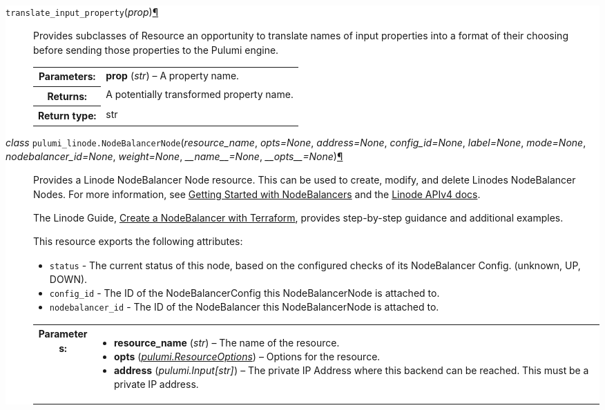 <dl class="method">
<dt id="pulumi_linode.NodeBalancerConfig.translate_input_property">
<code class="descname">translate_input_property</code><span class="sig-paren">(</span><em>prop</em><span class="sig-paren">)</span><a class="headerlink" href="#pulumi_linode.NodeBalancerConfig.translate_input_property" title="Permalink to this definition">¶</a></dt>
<dd><p>Provides subclasses of Resource an opportunity to translate names of input properties into
a format of their choosing before sending those properties to the Pulumi engine.</p>
<table class="docutils field-list" frame="void" rules="none">
<col class="field-name" />
<col class="field-body" />
<tbody valign="top">
<tr class="field-odd field"><th class="field-name">Parameters:</th><td class="field-body"><strong>prop</strong> (<em>str</em>) – A property name.</td>
</tr>
<tr class="field-even field"><th class="field-name">Returns:</th><td class="field-body">A potentially transformed property name.</td>
</tr>
<tr class="field-odd field"><th class="field-name">Return type:</th><td class="field-body">str</td>
</tr>
</tbody>
</table>
</dd></dl>

</dd></dl>

<dl class="class">
<dt id="pulumi_linode.NodeBalancerNode">
<em class="property">class </em><code class="descclassname">pulumi_linode.</code><code class="descname">NodeBalancerNode</code><span class="sig-paren">(</span><em>resource_name</em>, <em>opts=None</em>, <em>address=None</em>, <em>config_id=None</em>, <em>label=None</em>, <em>mode=None</em>, <em>nodebalancer_id=None</em>, <em>weight=None</em>, <em>__name__=None</em>, <em>__opts__=None</em><span class="sig-paren">)</span><a class="headerlink" href="#pulumi_linode.NodeBalancerNode" title="Permalink to this definition">¶</a></dt>
<dd><p>Provides a Linode NodeBalancer Node resource.  This can be used to create, modify, and delete Linodes NodeBalancer Nodes.
For more information, see <a class="reference external" href="https://www.linode.com/docs/platform/nodebalancer/getting-started-with-nodebalancers/">Getting Started with NodeBalancers</a> and the <a class="reference external" href="https://developers.linode.com/api/v4#operation/createNodeBalancerNode">Linode APIv4 docs</a>.</p>
<p>The Linode Guide, <a class="reference external" href="https://www.linode.com/docs/applications/configuration-management/create-a-nodebalancer-with-terraform/">Create a NodeBalancer with Terraform</a>, provides step-by-step guidance and additional examples.</p>
<p>This resource exports the following attributes:</p>
<ul class="simple">
<li><code class="docutils literal notranslate"><span class="pre">status</span></code> - The current status of this node, based on the configured checks of its NodeBalancer Config. (unknown, UP, DOWN).</li>
<li><code class="docutils literal notranslate"><span class="pre">config_id</span></code> - The ID of the NodeBalancerConfig this NodeBalancerNode is attached to.</li>
<li><code class="docutils literal notranslate"><span class="pre">nodebalancer_id</span></code> - The ID of the NodeBalancer this NodeBalancerNode is attached to.</li>
</ul>
<table class="docutils field-list" frame="void" rules="none">
<col class="field-name" />
<col class="field-body" />
<tbody valign="top">
<tr class="field-odd field"><th class="field-name">Parameters:</th><td class="field-body"><ul class="first last simple">
<li><strong>resource_name</strong> (<em>str</em>) – The name of the resource.</li>
<li><strong>opts</strong> (<a class="reference internal" href="../pulumi/#pulumi.ResourceOptions" title="pulumi.ResourceOptions"><em>pulumi.ResourceOptions</em></a>) – Options for the resource.</li>
<li><strong>address</strong> (<em>pulumi.Input</em><em>[</em><em>str</em><em>]</em>) – The private IP Address where this backend can be reached. This must be a private IP address.</li>